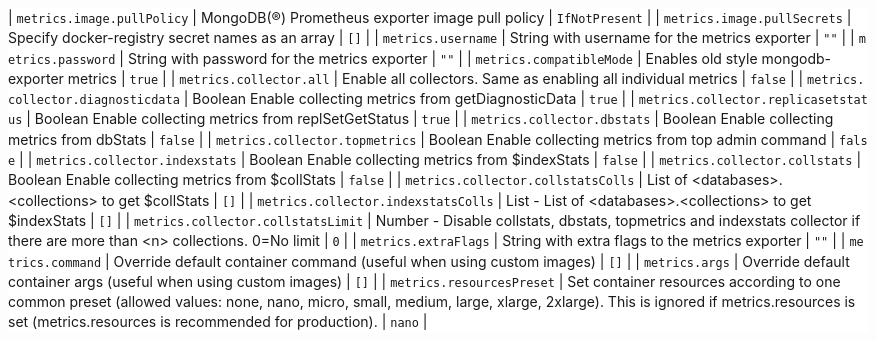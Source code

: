 | `metrics.image.pullPolicy`                   | MongoDB(&reg;) Prometheus exporter image pull policy                                                                                                                                                                              | `IfNotPresent`                     |
| `metrics.image.pullSecrets`                  | Specify docker-registry secret names as an array                                                                                                                                                                                  | `[]`                               |
| `metrics.username`                           | String with username for the metrics exporter                                                                                                                                                                                     | `""`                               |
| `metrics.password`                           | String with password for the metrics exporter                                                                                                                                                                                     | `""`                               |
| `metrics.compatibleMode`                     | Enables old style mongodb-exporter metrics                                                                                                                                                                                        | `true`                             |
| `metrics.collector.all`                      | Enable all collectors. Same as enabling all individual metrics                                                                                                                                                                    | `false`                            |
| `metrics.collector.diagnosticdata`           | Boolean Enable collecting metrics from getDiagnosticData                                                                                                                                                                          | `true`                             |
| `metrics.collector.replicasetstatus`         | Boolean Enable collecting metrics from replSetGetStatus                                                                                                                                                                           | `true`                             |
| `metrics.collector.dbstats`                  | Boolean Enable collecting metrics from dbStats                                                                                                                                                                                    | `false`                            |
| `metrics.collector.topmetrics`               | Boolean Enable collecting metrics from top admin command                                                                                                                                                                          | `false`                            |
| `metrics.collector.indexstats`               | Boolean Enable collecting metrics from $indexStats                                                                                                                                                                                | `false`                            |
| `metrics.collector.collstats`                | Boolean Enable collecting metrics from $collStats                                                                                                                                                                                 | `false`                            |
| `metrics.collector.collstatsColls`           | List of \<databases\>.\<collections\> to get $collStats                                                                                                                                                                           | `[]`                               |
| `metrics.collector.indexstatsColls`          | List - List of \<databases\>.\<collections\> to get $indexStats                                                                                                                                                                   | `[]`                               |
| `metrics.collector.collstatsLimit`           | Number - Disable collstats, dbstats, topmetrics and indexstats collector if there are more than \<n\> collections. 0=No limit                                                                                                     | `0`                                |
| `metrics.extraFlags`                         | String with extra flags to the metrics exporter                                                                                                                                                                                   | `""`                               |
| `metrics.command`                            | Override default container command (useful when using custom images)                                                                                                                                                              | `[]`                               |
| `metrics.args`                               | Override default container args (useful when using custom images)                                                                                                                                                                 | `[]`                               |
| `metrics.resourcesPreset`                    | Set container resources according to one common preset (allowed values: none, nano, micro, small, medium, large, xlarge, 2xlarge). This is ignored if metrics.resources is set (metrics.resources is recommended for production). | `nano`                             |